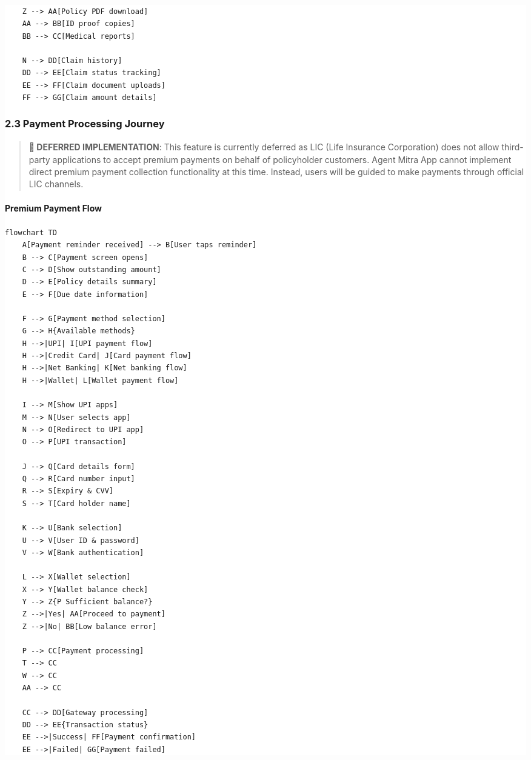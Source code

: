 ```mermaid
    Z --> AA[Policy PDF download]
    AA --> BB[ID proof copies]
    BB --> CC[Medical reports]

    N --> DD[Claim history]
    DD --> EE[Claim status tracking]
    EE --> FF[Claim document uploads]
    FF --> GG[Claim amount details]
```

### 2.3 Payment Processing Journey

> **🚫 DEFERRED IMPLEMENTATION**: This feature is currently deferred as LIC (Life Insurance Corporation) does not allow third-party applications to accept premium payments on behalf of policyholder customers. Agent Mitra App cannot implement direct premium payment collection functionality at this time. Instead, users will be guided to make payments through official LIC channels.

#### Premium Payment Flow
```mermaid
flowchart TD
    A[Payment reminder received] --> B[User taps reminder]
    B --> C[Payment screen opens]
    C --> D[Show outstanding amount]
    D --> E[Policy details summary]
    E --> F[Due date information]

    F --> G[Payment method selection]
    G --> H{Available methods}
    H -->|UPI| I[UPI payment flow]
    H -->|Credit Card| J[Card payment flow]
    H -->|Net Banking| K[Net banking flow]
    H -->|Wallet| L[Wallet payment flow]

    I --> M[Show UPI apps]
    M --> N[User selects app]
    N --> O[Redirect to UPI app]
    O --> P[UPI transaction]

    J --> Q[Card details form]
    Q --> R[Card number input]
    R --> S[Expiry & CVV]
    S --> T[Card holder name]

    K --> U[Bank selection]
    U --> V[User ID & password]
    V --> W[Bank authentication]

    L --> X[Wallet selection]
    X --> Y[Wallet balance check]
    Y --> Z{P Sufficient balance?}
    Z -->|Yes| AA[Proceed to payment]
    Z -->|No| BB[Low balance error]

    P --> CC[Payment processing]
    T --> CC
    W --> CC
    AA --> CC

    CC --> DD[Gateway processing]
    DD --> EE{Transaction status}
    EE -->|Success| FF[Payment confirmation]
    EE -->|Failed| GG[Payment failed]

```